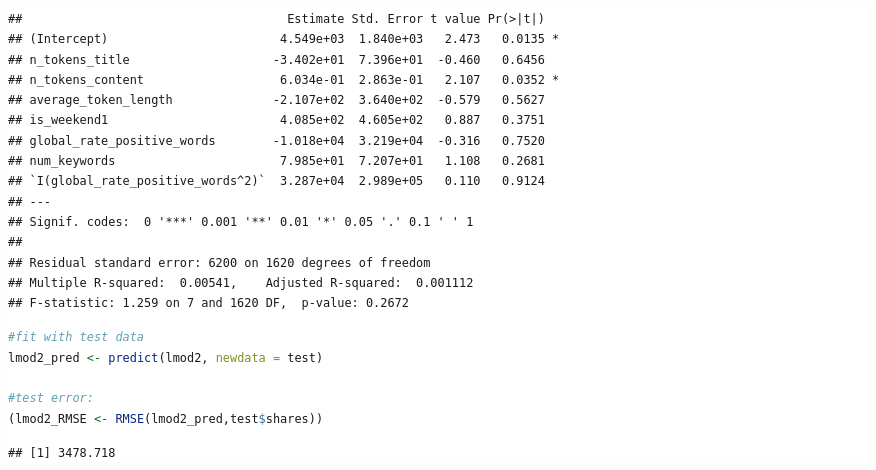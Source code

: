     ##                                     Estimate Std. Error t value Pr(>|t|)  
    ## (Intercept)                        4.549e+03  1.840e+03   2.473   0.0135 *
    ## n_tokens_title                    -3.402e+01  7.396e+01  -0.460   0.6456  
    ## n_tokens_content                   6.034e-01  2.863e-01   2.107   0.0352 *
    ## average_token_length              -2.107e+02  3.640e+02  -0.579   0.5627  
    ## is_weekend1                        4.085e+02  4.605e+02   0.887   0.3751  
    ## global_rate_positive_words        -1.018e+04  3.219e+04  -0.316   0.7520  
    ## num_keywords                       7.985e+01  7.207e+01   1.108   0.2681  
    ## `I(global_rate_positive_words^2)`  3.287e+04  2.989e+05   0.110   0.9124  
    ## ---
    ## Signif. codes:  0 '***' 0.001 '**' 0.01 '*' 0.05 '.' 0.1 ' ' 1
    ## 
    ## Residual standard error: 6200 on 1620 degrees of freedom
    ## Multiple R-squared:  0.00541,    Adjusted R-squared:  0.001112 
    ## F-statistic: 1.259 on 7 and 1620 DF,  p-value: 0.2672

``` r
#fit with test data
lmod2_pred <- predict(lmod2, newdata = test)

#test error:
(lmod2_RMSE <- RMSE(lmod2_pred,test$shares))
```

    ## [1] 3478.718
